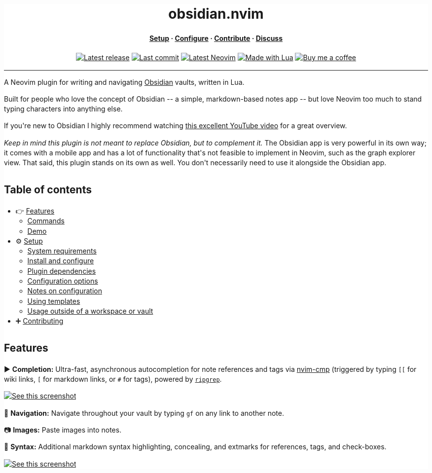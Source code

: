 <h1 align="center">obsidian.nvim</h1>
<div><h4 align="center"><a href="#setup">Setup</a> · <a href="#configuration-options">Configure</a> · <a href="#contributing">Contribute</a> · <a href="https://github.com/epwalsh/obsidian.nvim/discussions">Discuss</a></h4></div>
<div align="center"><a href="https://github.com/epwalsh/obsidian.nvim/releases/latest"><img alt="Latest release" src="https://img.shields.io/github/v/release/epwalsh/obsidian.nvim?style=for-the-badge&logo=starship&logoColor=D9E0EE&labelColor=302D41&&color=d9b3ff&include_prerelease&sort=semver" /></a> <a href="https://github.com/epwalsh/obsidian.nvim/pulse"><img alt="Last commit" src="https://img.shields.io/github/last-commit/epwalsh/obsidian.nvim?style=for-the-badge&logo=github&logoColor=D9E0EE&labelColor=302D41&color=9fdf9f"/></a> <a href="https://github.com/neovim/neovim/releases/latest"><img alt="Latest Neovim" src="https://img.shields.io/github/v/release/neovim/neovim?style=for-the-badge&logo=neovim&logoColor=D9E0EE&label=Neovim&labelColor=302D41&color=99d6ff&sort=semver" /></a> <a href="http://www.lua.org/"><img alt="Made with Lua" src="https://img.shields.io/badge/Built%20with%20Lua-grey?style=for-the-badge&logo=lua&logoColor=D9E0EE&label=Lua&labelColor=302D41&color=b3b3ff"></a> <a href="https://www.buymeacoffee.com/epwalsh"><img alt="Buy me a coffee" src="https://img.shields.io/badge/Buy%20me%20a%20coffee-grey?style=for-the-badge&logo=buymeacoffee&logoColor=D9E0EE&label=Sponsor&labelColor=302D41&color=ffff99" /></a></div>
<hr>

A Neovim plugin for writing and navigating [Obsidian](https://obsidian.md) vaults, written in Lua.

Built for people who love the concept of Obsidian -- a simple, markdown-based notes app -- but love Neovim too much to stand typing characters into anything else.

If you're new to Obsidian I highly recommend watching [this excellent YouTube video](https://youtu.be/5ht8NYkU9wQ?si=8nbnNsRVnw0xfX2S) for a great overview.

_Keep in mind this plugin is not meant to replace Obsidian, but to complement it._ The Obsidian app is very powerful in its own way; it comes with a mobile app and has a lot of functionality that's not feasible to implement in Neovim, such as the graph explorer view. That said, this plugin stands on its own as well. You don't necessarily need to use it alongside the Obsidian app.

## Table of contents

- 👉 [Features](#features)
  - [Commands](#commands)
  - [Demo](#demo)
- ⚙️ [Setup](#setup)
  - [System requirements](#system-requirements)
  - [Install and configure](#install-and-configure)
  - [Plugin dependencies](#plugin-dependencies)
  - [Configuration options](#configuration-options)
  - [Notes on configuration](#notes-on-configuration)
  - [Using templates](#using-templates)
  - [Usage outside of a workspace or vault](#usage-outside-of-a-workspace-or-vault)
- ➕ [Contributing](#contributing)

## Features

▶️ **Completion:** Ultra-fast, asynchronous autocompletion for note references and tags via [nvim-cmp](https://github.com/hrsh7th/nvim-cmp) (triggered by typing `[[` for wiki links, `[` for markdown links, or `#` for tags), powered by [`ripgrep`](https://github.com/BurntSushi/ripgrep).

[![See this screenshot](https://github.com/epwalsh/obsidian.nvim/assets/8812459/90d5f218-06cd-4ebb-b00b-b59c2f5c3cc1)](https://github.com/epwalsh/obsidian.nvim/assets/8812459/90d5f218-06cd-4ebb-b00b-b59c2f5c3cc1)

🏃 **Navigation:** Navigate throughout your vault by typing `gf` on any link to another note.

📷 **Images:** Paste images into notes.

💅 **Syntax:** Additional markdown syntax highlighting, concealing, and extmarks for references, tags, and check-boxes.

[![See this screenshot](https://github.com/epwalsh/obsidian.nvim/assets/8812459/e74f5267-21b5-49bc-a3bb-3b9db5fa6687)](https://github.com/epwalsh/obsidian.nvim/assets/8812459/e74f5267-21b5-49bc-a3bb-3b9db5fa6687)
